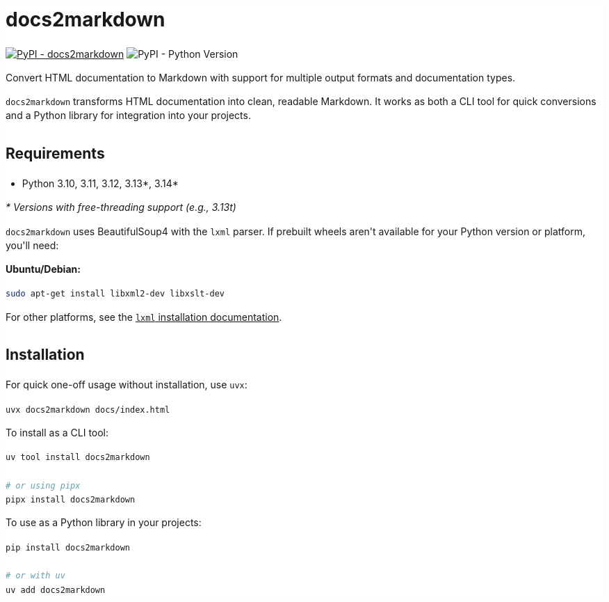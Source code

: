 # docs2markdown

[![PyPI - docs2markdown](https://img.shields.io/pypi/v/docs2markdown?label=docs2markdown)](https://pypi.org/project/docs2markdown/)
![PyPI - Python Version](https://img.shields.io/pypi/pyversions/docs2markdown)

Convert HTML documentation to Markdown with support for multiple output formats and documentation types.

`docs2markdown` transforms HTML documentation into clean, readable Markdown. It works as both a CLI tool for quick conversions and a Python library for integration into your projects.

## Requirements


- Python 3.10, 3.11, 3.12, 3.13*, 3.14*

*\* Versions with free-threading support (e.g., 3.13t)*


`docs2markdown` uses BeautifulSoup4 with the `lxml` parser. If prebuilt wheels aren't available for your Python version or platform, you'll need:

**Ubuntu/Debian:**
```bash
sudo apt-get install libxml2-dev libxslt-dev
```

For other platforms, see the [`lxml` installation documentation](https://lxml.de/installation.html#requirements).

## Installation

For quick one-off usage without installation, use `uvx`:

```bash
uvx docs2markdown docs/index.html
```

To install as a CLI tool:

```bash
uv tool install docs2markdown

# or using pipx
pipx install docs2markdown
```

To use as a Python library in your projects:

```bash
pip install docs2markdown

# or with uv
uv add docs2markdown
```
